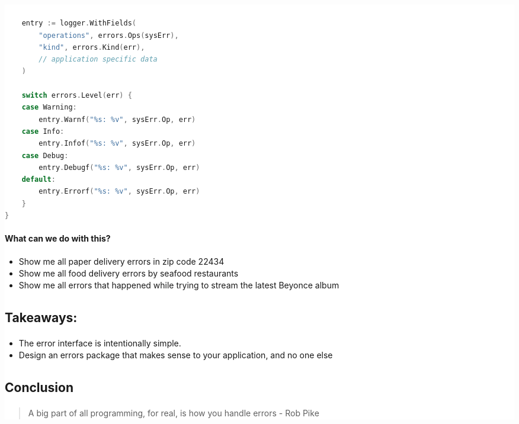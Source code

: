 ```go

	entry := logger.WithFields(
		"operations", errors.Ops(sysErr),
		"kind", errors.Kind(err),
		// application specific data
	)

	switch errors.Level(err) {
	case Warning:
		entry.Warnf("%s: %v", sysErr.Op, err)
	case Info:
		entry.Infof("%s: %v", sysErr.Op, err)
	case Debug:
		entry.Debugf("%s: %v", sysErr.Op, err)
	default:
		entry.Errorf("%s: %v", sysErr.Op, err)
	}
}
```

#### What can we do with this?

- Show me all paper delivery errors in zip code 22434
- Show me all food delivery errors by seafood restaurants
- Show me all errors that happened while trying to stream the latest Beyonce album

## Takeaways:

- The error interface is intentionally simple.
- Design an errors package that makes sense to your application, and no one else

## Conclusion

> A big part of all programming, for real, is how you handle errors - Rob Pike
